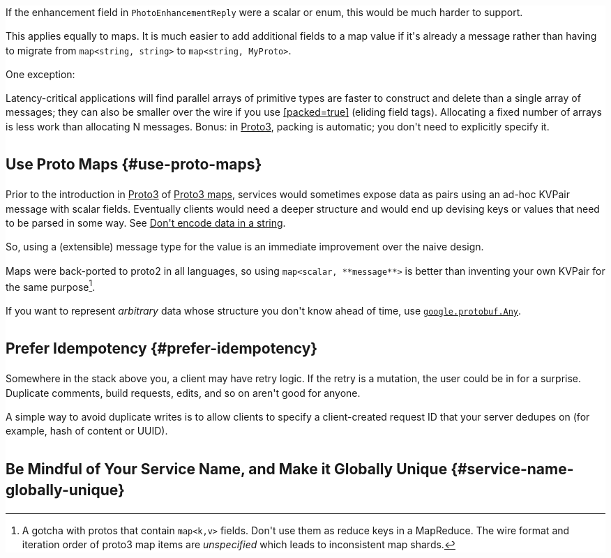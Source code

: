 If the enhancement field in `PhotoEnhancementReply` were a scalar or enum, this
would be much harder to support.

This applies equally to maps. It is much easier to add additional fields to a
map value if it's already a message rather than having to migrate from
`map<string, string>` to `map<string, MyProto>`.

One exception:

Latency-critical applications will find parallel arrays of primitive types are
faster to construct and delete than a single array of messages; they can also be
smaller over the wire if you use
[[packed=true]](/programming-guides/encoding#packed)
(eliding field tags). Allocating a fixed number of arrays is less work than
allocating N messages. Bonus: in
[Proto3](/programming-guides/proto3), packing is
automatic; you don't need to explicitly specify it.

## Use Proto Maps {#use-proto-maps}

Prior to the introduction in
[Proto3](/programming-guides/proto3) of
[Proto3 maps](/programming-guides/proto3#maps), services
would sometimes expose data as pairs using an ad-hoc KVPair message with scalar
fields. Eventually clients would need a deeper structure and would end up
devising keys or values that need to be parsed in some way. See
[Don't encode data in a string](#dont-encode-data-in-a-string).

So, using a (extensible) message type for the value is an immediate improvement
over the naive design.

Maps were back-ported to proto2 in all languages, so using `map<scalar,
**message**>` is better than inventing your own KVPair for the same purpose[^3].

[^3]: A gotcha with protos that contain `map<k,v>` fields. Don't use them as
    reduce keys in a MapReduce. The wire format and iteration order of proto3
    map items are *unspecified* which leads to inconsistent map shards.

If you want to represent *arbitrary* data whose structure you don't know ahead
of time, use
[`google.protobuf.Any`](/reference/protobuf/textformat-spec#any).

## Prefer Idempotency {#prefer-idempotency}

Somewhere in the stack above you, a client may have retry logic. If the retry is
a mutation, the user could be in for a surprise. Duplicate comments, build
requests, edits, and so on aren't good for anyone.

A simple way to avoid duplicate writes is to allow clients to specify a
client-created request ID that your server dedupes on (for example, hash of
content or UUID).

## Be Mindful of Your Service Name, and Make it Globally Unique {#service-name-globally-unique}
